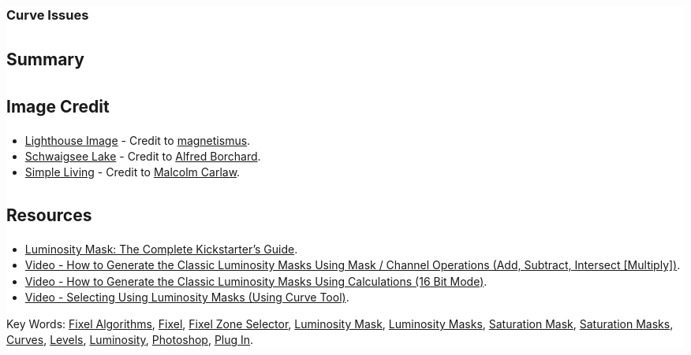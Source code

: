 ### Curve Issues

## Summary

## Image Credit
 *  [Lighthouse Image](https://www.flickr.com/photos/magnetismus/8399258607/) - Credit to [magnetismus](https://www.flickr.com/people/magnetismus/).
 *  [Schwaigsee Lake](https://www.freeimages.com/photo/schwaigsee-lake-1342788) - Credit to [Alfred Borchard](https://www.freeimages.com/photographer/Alfi007-51075).
 *  [Simple Living](https://www.flickr.com/photos/lightsamples/22552453147) - Credit to [Malcolm Carlaw](https://www.flickr.com/photos/lightsamples/).


## Resources
 *  [Luminosity Mask: The Complete Kickstarter’s Guide](http://fotographee.com/tutorial-image-editing-luminosity-masks/).
 *  [Video - How to Generate the Classic Luminosity Masks Using Mask / Channel Operations (Add, Subtract, Intersect [Multiply])](https://www.youtube.com/watch?v=xvjno4d8uJ8).
 *  [Video - How to Generate the Classic Luminosity Masks Using Calculations (16 Bit Mode)](https://www.youtube.com/watch?v=43JbFIOckrM).
 *  [Video - Selecting Using Luminosity Masks (Using Curve Tool)](https://www.youtube.com/watch?v=la-zWPwjuQw).



[comment]: # (https://fstoppers.com/education/how-create-luminosity-masks-better-retouching-111111 for Luminosity Mask using Calculations.)
[comment]: # (https://www.capturelandscapes.com/introduction-to-luminosity-masks/.)
[comment]: # (https://fstoppers.com/composite/create-seamless-selections-using-luminosity-masks-159068.)
[comment]: # (https://www.psdbox.com/tutorials/complex-masking-using-channels-and-calculations.)
[comment]: # (https://www.youtube.com/watch?v=t3zSUK7KK7c)
[comment]: # (https://www.youtube.com/watch?v=htuf4yaanBI)
[comment]: # (http://play.macprovideo.com/photoshop-102-selection-masking-techniques/12)
[comment]: # (https://www.youtube.com/watch?v=QUkIgdmnBaE)
[comment]: # (http://fotographee.com/luminosity-masks-gradient/ See shortcuts for operations on Masks)
[comment]: # (https://www.youtube.com/watch?v=XGe_YC5dIwI Gamma in Luminosity Masks)

Key Words: [Fixel Algorithms][2], [Fixel][2], [Fixel Zone Selector][2], [Luminosity Mask][2],  [Luminosity Masks][2], [Saturation Mask][2], [Saturation Masks][2], [Curves][2], [Levels][2], [Luminosity][2], [Photoshop][2], [Plug In][2].



  [1]: {{site.baseurl}}/news/images/LuminosityMask001/BlogPostIcon.png "Luminosity Mask 001"
  [2]: {{site.baseurl}}/products/zoneselector/ "Fixel Zone Selector 1 PS Product Page"
  [3]: {{site.baseurl}}/news/2018/03/luminosity-mask-001 "Luminosity Mask - How Does It (Really) Works?"
  [4]: http://fotographee.com/tutorial-image-editing-luminosity-masks/ "Luminosity Mask: The Complete Kickstarter’s Guide"
  [5]: https://www.youtube.com/watch?v=xvjno4d8uJ8 "How to Generate the Classic Luminosity Masks Using Mask / Channel Operations (Add, Subtract, Intersect [Multiply])"
  [Figure001]: {{site.baseurl}}/news/images/LuminosityMask001/GrayScaleImageGeneration.png "Figure 001 - Extracting Luminosity Channel from RGB Image"
  [Figure002]: {{site.baseurl}}/news/images/LuminosityMask001/MaskGenerator.png "Figure 002 - Mapping Grayscale Image into Luminosity Mask"
  [Figure003]: {{site.baseurl}}/news/images/LuminosityMask001/LuminosityMaskShowCaseAnimated.png "Figure 003 - Luminosity Mask Generation"
  [Figure004]: {{site.baseurl}}/news/images/LuminosityMask001/PhotoshopCurveTool.png "Figure 004 - Photoshop Curve Tool"
  [Figure005]: {{site.baseurl}}/news/images/LuminosityMask001/LuminosityMaskRecipesAnimated.png "Figure 005 - Luminosity Masks Recipes"
